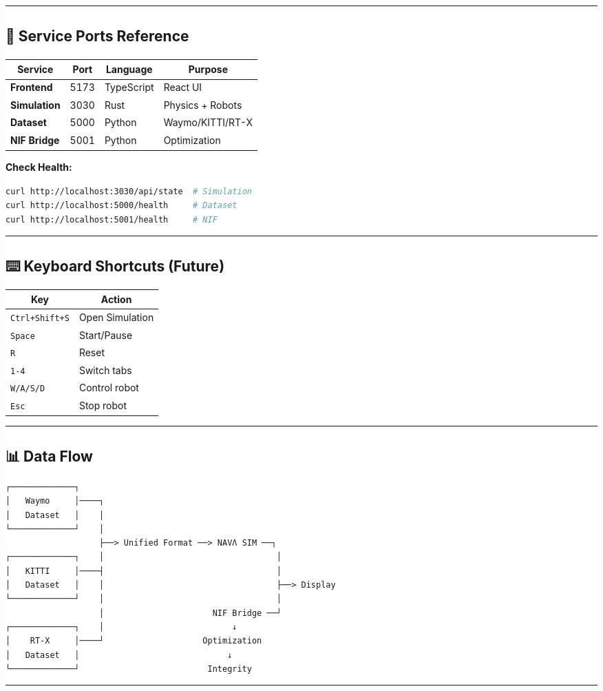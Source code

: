 
---

## 🔧 **Service Ports Reference**

| Service | Port | Language | Purpose |
|---------|------|----------|---------|
| **Frontend** | 5173 | TypeScript | React UI |
| **Simulation** | 3030 | Rust | Physics + Robots |
| **Dataset** | 5000 | Python | Waymo/KITTI/RT-X |
| **NIF Bridge** | 5001 | Python | Optimization |

**Check Health:**
```bash
curl http://localhost:3030/api/state  # Simulation
curl http://localhost:5000/health     # Dataset
curl http://localhost:5001/health     # NIF
```

---

## ⌨️ **Keyboard Shortcuts** (Future)

| Key | Action |
|-----|--------|
| `Ctrl+Shift+S` | Open Simulation |
| `Space` | Start/Pause |
| `R` | Reset |
| `1-4` | Switch tabs |
| `W/A/S/D` | Control robot |
| `Esc` | Stop robot |

---

## 📊 **Data Flow**

```
┌─────────────┐
│   Waymo     │────┐
│   Dataset   │    │
└─────────────┘    │
                   ├──> Unified Format ──> NAVΛ SIM ──┐
┌─────────────┐    │                                   │
│   KITTI     │────┤                                   │
│   Dataset   │    │                                   ├──> Display
└─────────────┘    │                                   │
                   │                      NIF Bridge ──┘
┌─────────────┐    │                          ↓
│    RT-X     │────┘                    Optimization
│   Dataset   │                              ↓
└─────────────┘                          Integrity
```

---